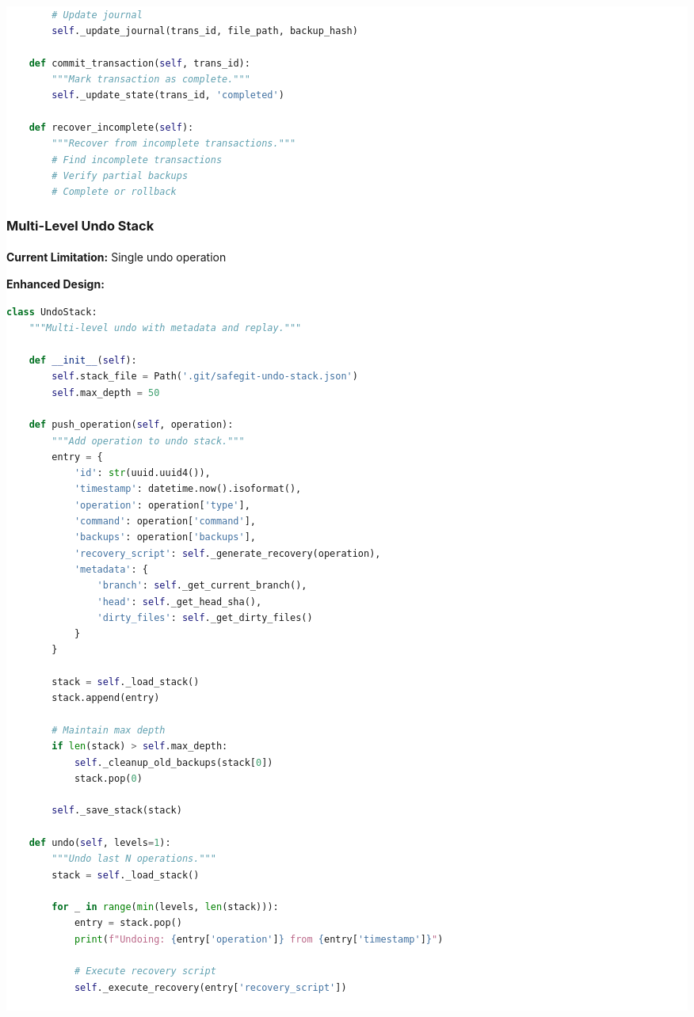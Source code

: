 ```python
        # Update journal
        self._update_journal(trans_id, file_path, backup_hash)
    
    def commit_transaction(self, trans_id):
        """Mark transaction as complete."""
        self._update_state(trans_id, 'completed')
    
    def recover_incomplete(self):
        """Recover from incomplete transactions."""
        # Find incomplete transactions
        # Verify partial backups
        # Complete or rollback
```

### Multi-Level Undo Stack

**Current Limitation:** Single undo operation

**Enhanced Design:**
```python
class UndoStack:
    """Multi-level undo with metadata and replay."""
    
    def __init__(self):
        self.stack_file = Path('.git/safegit-undo-stack.json')
        self.max_depth = 50
    
    def push_operation(self, operation):
        """Add operation to undo stack."""
        entry = {
            'id': str(uuid.uuid4()),
            'timestamp': datetime.now().isoformat(),
            'operation': operation['type'],
            'command': operation['command'],
            'backups': operation['backups'],
            'recovery_script': self._generate_recovery(operation),
            'metadata': {
                'branch': self._get_current_branch(),
                'head': self._get_head_sha(),
                'dirty_files': self._get_dirty_files()
            }
        }
        
        stack = self._load_stack()
        stack.append(entry)
        
        # Maintain max depth
        if len(stack) > self.max_depth:
            self._cleanup_old_backups(stack[0])
            stack.pop(0)
        
        self._save_stack(stack)
    
    def undo(self, levels=1):
        """Undo last N operations."""
        stack = self._load_stack()
        
        for _ in range(min(levels, len(stack))):
            entry = stack.pop()
            print(f"Undoing: {entry['operation']} from {entry['timestamp']}")
            
            # Execute recovery script
            self._execute_recovery(entry['recovery_script'])
            
```